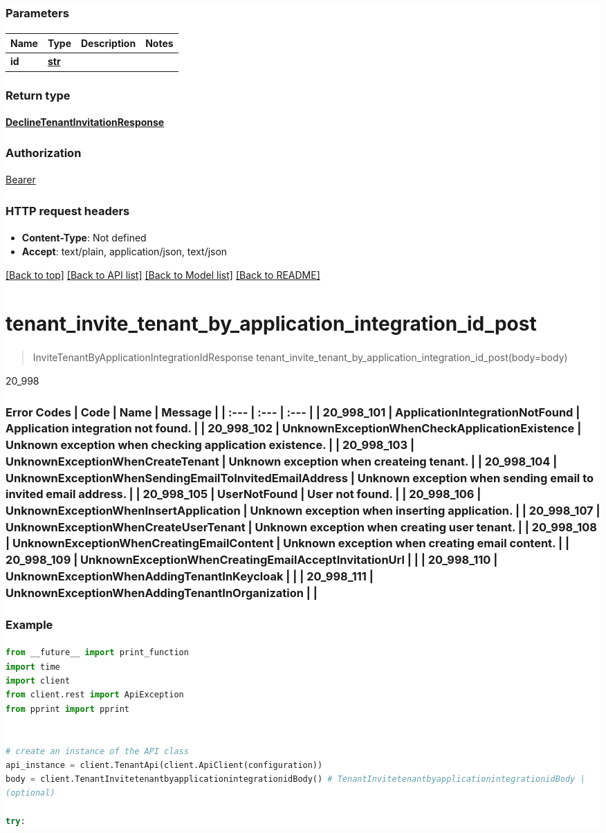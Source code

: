 ### Parameters

Name | Type | Description  | Notes
------------- | ------------- | ------------- | -------------
 **id** | [**str**](.md)|  | 

### Return type

[**DeclineTenantInvitationResponse**](DeclineTenantInvitationResponse.md)

### Authorization

[Bearer](../README.md#Bearer)

### HTTP request headers

 - **Content-Type**: Not defined
 - **Accept**: text/plain, application/json, text/json

[[Back to top]](#) [[Back to API list]](../README.md#documentation-for-api-endpoints) [[Back to Model list]](../README.md#documentation-for-models) [[Back to README]](../README.md)

# **tenant_invite_tenant_by_application_integration_id_post**
> InviteTenantByApplicationIntegrationIdResponse tenant_invite_tenant_by_application_integration_id_post(body=body)

20_998

### Error Codes  | Code | Name | Message |  | :--- | :--- | :--- |  | 20_998_101 | ApplicationIntegrationNotFound | Application integration not found. |  | 20_998_102 | UnknownExceptionWhenCheckApplicationExistence | Unknown exception when checking application existence. |  | 20_998_103 | UnknownExceptionWhenCreateTenant | Unknown exception when createing tenant. |  | 20_998_104 | UnknownExceptionWhenSendingEmailToInvitedEmailAddress | Unknown exception when sending email to invited email address. |  | 20_998_105 | UserNotFound | User not found. |  | 20_998_106 | UnknownExceptionWhenInsertApplication | Unknown exception when inserting application. |  | 20_998_107 | UnknownExceptionWhenCreateUserTenant | Unknown exception when creating user tenant. |  | 20_998_108 | UnknownExceptionWhenCreatingEmailContent | Unknown exception when creating email content. |  | 20_998_109 | UnknownExceptionWhenCreatingEmailAcceptInvitationUrl |  |  | 20_998_110 | UnknownExceptionWhenAddingTenantInKeycloak |  |  | 20_998_111 | UnknownExceptionWhenAddingTenantInOrganization |  |

### Example
```python
from __future__ import print_function
import time
import client
from client.rest import ApiException
from pprint import pprint


# create an instance of the API class
api_instance = client.TenantApi(client.ApiClient(configuration))
body = client.TenantInvitetenantbyapplicationintegrationidBody() # TenantInvitetenantbyapplicationintegrationidBody |  (optional)

try:
```